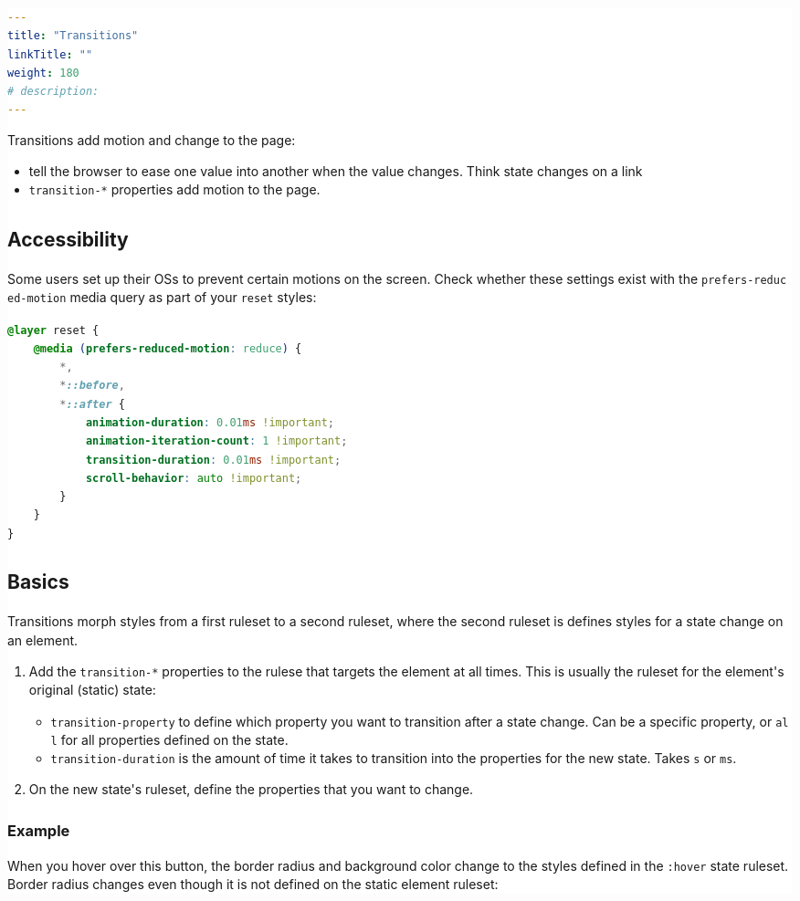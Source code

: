 ```yaml
---
title: "Transitions"
linkTitle: ""
weight: 180
# description:
---
```


Transitions add motion and change to the page:
- tell the browser to ease one value into another when the value changes. Think state changes on a link
- `transition-*` properties add motion to the page.

## Accessibility

Some users set up their OSs to prevent certain motions on the screen. Check whether these settings exist with the `prefers-reduced-motion` media query as part of your `reset` styles:

```css
@layer reset {
    @media (prefers-reduced-motion: reduce) {
        *,
        *::before,
        *::after {
            animation-duration: 0.01ms !important;
            animation-iteration-count: 1 !important;
            transition-duration: 0.01ms !important;
            scroll-behavior: auto !important;
        }
    }
}
```


## Basics

Transitions morph styles from a first ruleset to a second ruleset, where the second ruleset is defines styles for a state change on an element.

1. Add the `transition-*` properties to the rulese that targets the element at all times. This is usually the ruleset for the element's original (static) state:
   - `transition-property` to define which property you want to transition after a state change. Can be a specific property, or `all` for all properties defined on the state.
   - `transition-duration` is the amount of time it takes to transition into the properties for the new state. Takes `s` or `ms`.

2. On the new state's ruleset, define the properties that you want to change.

### Example

When you hover over this button, the border radius and background color change to the styles defined in the `:hover` state ruleset. Border radius changes even though it is not defined on the static element ruleset:
